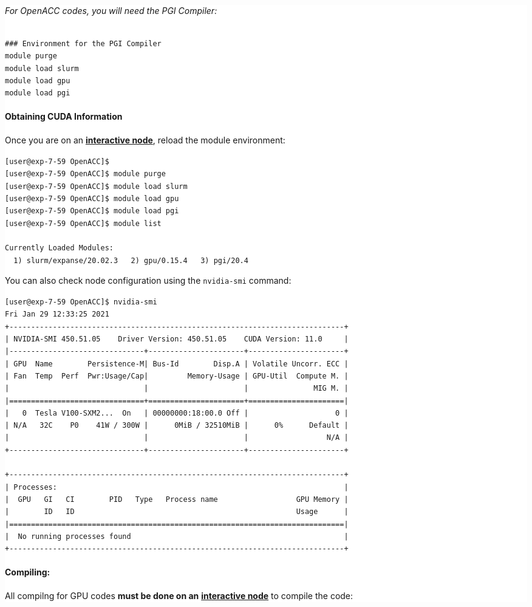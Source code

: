 ###### For OpenACC codes, you will need the PGI Compiler:

```text
### Environment for the PGI Compiler
module purge
module load slurm
module load gpu
module load pgi
```

#### Obtaining CUDA Information

Once you are on an [**interactive node**](../#interactive-jobs), reload the module environment:

```text
[user@exp-7-59 OpenACC]$
[user@exp-7-59 OpenACC]$ module purge
[user@exp-7-59 OpenACC]$ module load slurm
[user@exp-7-59 OpenACC]$ module load gpu
[user@exp-7-59 OpenACC]$ module load pgi
[user@exp-7-59 OpenACC]$ module list

Currently Loaded Modules:
  1) slurm/expanse/20.02.3   2) gpu/0.15.4   3) pgi/20.4
```

You can also check node configuration using the `nvidia-smi` command:

```text
[user@exp-7-59 OpenACC]$ nvidia-smi
Fri Jan 29 12:33:25 2021       
+-----------------------------------------------------------------------------+
| NVIDIA-SMI 450.51.05    Driver Version: 450.51.05    CUDA Version: 11.0     |
|-------------------------------+----------------------+----------------------+
| GPU  Name        Persistence-M| Bus-Id        Disp.A | Volatile Uncorr. ECC |
| Fan  Temp  Perf  Pwr:Usage/Cap|         Memory-Usage | GPU-Util  Compute M. |
|                               |                      |               MIG M. |
|===============================+======================+======================|
|   0  Tesla V100-SXM2...  On   | 00000000:18:00.0 Off |                    0 |
| N/A   32C    P0    41W / 300W |      0MiB / 32510MiB |      0%      Default |
|                               |                      |                  N/A |
+-------------------------------+----------------------+----------------------+

+-----------------------------------------------------------------------------+
| Processes:                                                                  |
|  GPU   GI   CI        PID   Type   Process name                  GPU Memory |
|        ID   ID                                                   Usage      |
|=============================================================================|
|  No running processes found                                                 |
+-----------------------------------------------------------------------------+
```

#### Compiling:

All compilng for GPU codes **must be done on an** [**interactive node**](../#interactive-jobs) to compile the code:
